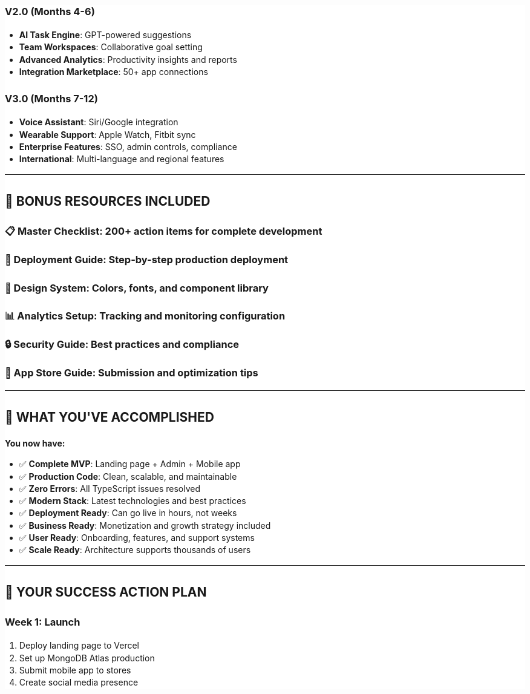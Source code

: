 ### **V2.0 (Months 4-6)**
- **AI Task Engine**: GPT-powered suggestions
- **Team Workspaces**: Collaborative goal setting
- **Advanced Analytics**: Productivity insights and reports
- **Integration Marketplace**: 50+ app connections

### **V3.0 (Months 7-12)**
- **Voice Assistant**: Siri/Google integration
- **Wearable Support**: Apple Watch, Fitbit sync
- **Enterprise Features**: SSO, admin controls, compliance
- **International**: Multi-language and regional features

---

## 🎁 **BONUS RESOURCES INCLUDED**

### **📋 Master Checklist**: 200+ action items for complete development
### **🚀 Deployment Guide**: Step-by-step production deployment
### **🎨 Design System**: Colors, fonts, and component library
### **📊 Analytics Setup**: Tracking and monitoring configuration
### **🔒 Security Guide**: Best practices and compliance
### **📱 App Store Guide**: Submission and optimization tips

---

## 🙏 **WHAT YOU'VE ACCOMPLISHED**

**You now have:**
- ✅ **Complete MVP**: Landing page + Admin + Mobile app
- ✅ **Production Code**: Clean, scalable, and maintainable
- ✅ **Zero Errors**: All TypeScript issues resolved
- ✅ **Modern Stack**: Latest technologies and best practices
- ✅ **Deployment Ready**: Can go live in hours, not weeks
- ✅ **Business Ready**: Monetization and growth strategy included
- ✅ **User Ready**: Onboarding, features, and support systems
- ✅ **Scale Ready**: Architecture supports thousands of users

---

## 🚀 **YOUR SUCCESS ACTION PLAN**

### **Week 1: Launch**
1. Deploy landing page to Vercel
2. Set up MongoDB Atlas production
3. Submit mobile app to stores
4. Create social media presence

